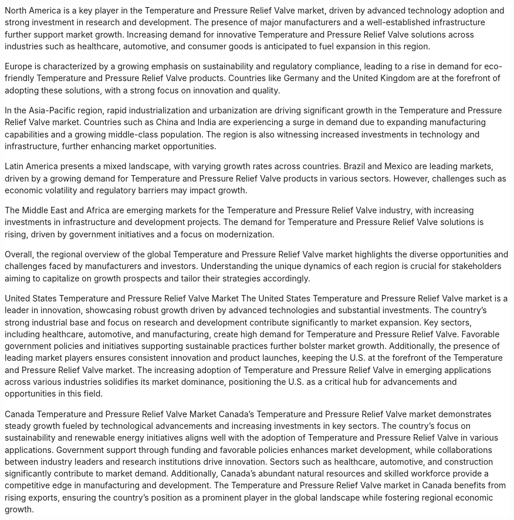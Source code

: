 North America is a key player in the Temperature and Pressure Relief Valve market, driven by advanced technology adoption and strong investment in research and development. The presence of major manufacturers and a well-established infrastructure further support market growth. Increasing demand for innovative Temperature and Pressure Relief Valve solutions across industries such as healthcare, automotive, and consumer goods is anticipated to fuel expansion in this region.

Europe is characterized by a growing emphasis on sustainability and regulatory compliance, leading to a rise in demand for eco-friendly Temperature and Pressure Relief Valve products. Countries like Germany and the United Kingdom are at the forefront of adopting these solutions, with a strong focus on innovation and quality.

In the Asia-Pacific region, rapid industrialization and urbanization are driving significant growth in the Temperature and Pressure Relief Valve market. Countries such as China and India are experiencing a surge in demand due to expanding manufacturing capabilities and a growing middle-class population. The region is also witnessing increased investments in technology and infrastructure, further enhancing market opportunities.

Latin America presents a mixed landscape, with varying growth rates across countries. Brazil and Mexico are leading markets, driven by a growing demand for Temperature and Pressure Relief Valve products in various sectors. However, challenges such as economic volatility and regulatory barriers may impact growth.

The Middle East and Africa are emerging markets for the Temperature and Pressure Relief Valve industry, with increasing investments in infrastructure and development projects. The demand for Temperature and Pressure Relief Valve solutions is rising, driven by government initiatives and a focus on modernization.

Overall, the regional overview of the global Temperature and Pressure Relief Valve market highlights the diverse opportunities and challenges faced by manufacturers and investors. Understanding the unique dynamics of each region is crucial for stakeholders aiming to capitalize on growth prospects and tailor their strategies accordingly.

United States Temperature and Pressure Relief Valve Market
The United States Temperature and Pressure Relief Valve market is a leader in innovation, showcasing robust growth driven by advanced technologies and substantial investments. The country’s strong industrial base and focus on research and development contribute significantly to market expansion. Key sectors, including healthcare, automotive, and manufacturing, create high demand for Temperature and Pressure Relief Valve. Favorable government policies and initiatives supporting sustainable practices further bolster market growth. Additionally, the presence of leading market players ensures consistent innovation and product launches, keeping the U.S. at the forefront of the Temperature and Pressure Relief Valve market. The increasing adoption of Temperature and Pressure Relief Valve in emerging applications across various industries solidifies its market dominance, positioning the U.S. as a critical hub for advancements and opportunities in this field.

Canada Temperature and Pressure Relief Valve Market
Canada’s Temperature and Pressure Relief Valve market demonstrates steady growth fueled by technological advancements and increasing investments in key sectors. The country’s focus on sustainability and renewable energy initiatives aligns well with the adoption of Temperature and Pressure Relief Valve in various applications. Government support through funding and favorable policies enhances market development, while collaborations between industry leaders and research institutions drive innovation. Sectors such as healthcare, automotive, and construction significantly contribute to market demand. Additionally, Canada’s abundant natural resources and skilled workforce provide a competitive edge in manufacturing and development. The Temperature and Pressure Relief Valve market in Canada benefits from rising exports, ensuring the country’s position as a prominent player in the global landscape while fostering regional economic growth.
